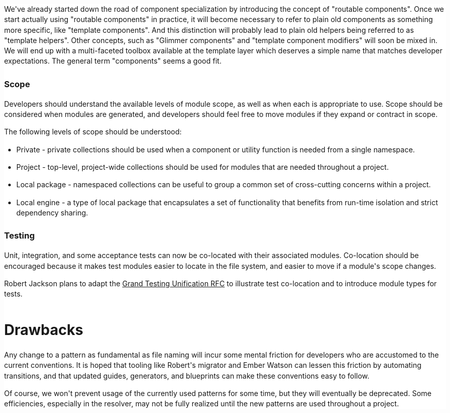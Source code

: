 We've already started down the road of component specialization by introducing
the concept of "routable components". Once we start actually using "routable
components" in practice, it will become necessary to refer to plain old
components as something more specific, like "template components". And this
distinction will probably lead to plain old helpers being referred to as
"template helpers". Other concepts, such as "Glimmer components" and "template
component modifiers" will soon be mixed in. We will end up with a multi-faceted
toolbox available at the template layer which deserves a simple name that
matches developer expectations. The general term "components" seems a good fit.

### Scope

Developers should understand the available levels of module scope, as well as
when each is appropriate to use. Scope should be considered when modules are
generated, and developers should feel free to move modules if they expand or
contract in scope.

The following levels of scope should be understood:

* Private - private collections should be used when a component or utility
  function is needed from a single namespace.

* Project - top-level, project-wide collections should be used for modules that
  are needed throughout a project.

* Local package - namespaced collections can be useful to group a common set of
  cross-cutting concerns within a project.

* Local engine - a type of local package that encapsulates a set of
  functionality that benefits from run-time isolation and strict dependency
  sharing.

### Testing

Unit, integration, and some acceptance tests can now be co-located with their
associated modules. Co-location should be encouraged because it makes test
modules easier to locate in the file system, and easier to move if a module's
scope changes.

Robert Jackson plans to adapt the
[Grand Testing Unification RFC](https://github.com/emberjs/rfcs/pull/119)
to illustrate test co-location and to introduce module types for tests.

# Drawbacks

Any change to a pattern as fundamental as file naming will incur some mental
friction for developers who are accustomed to the current conventions. It is
hoped that tooling like Robert's migrator and Ember Watson can lessen this
friction by automating transitions, and that updated guides, generators, and
blueprints can make these conventions easy to follow.

Of course, we won't prevent usage of the currently used patterns for some time,
but they will eventually be deprecated. Some efficiencies, especially in the
resolver, may not be fully realized until the new patterns are used throughout
a project.
